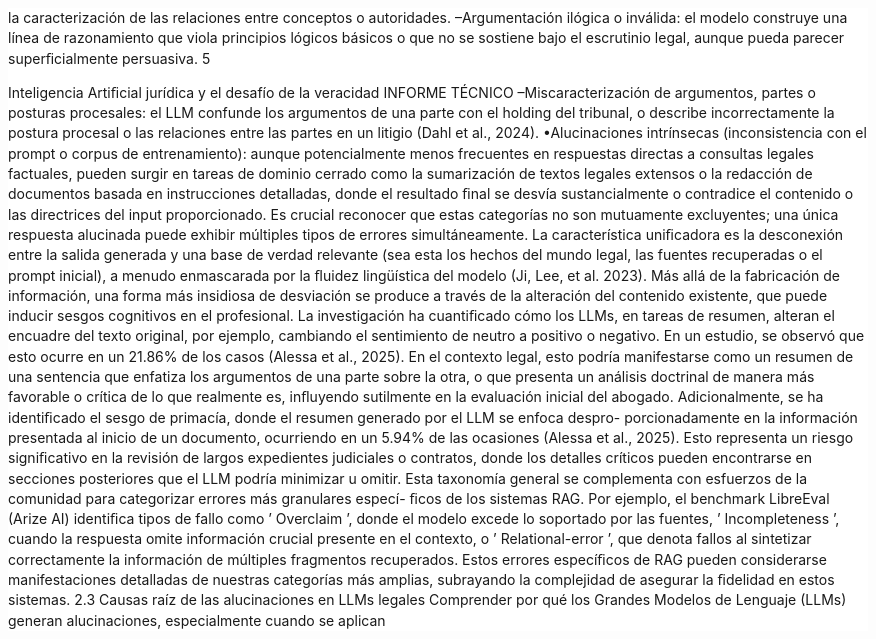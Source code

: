 la caracterización de las relaciones entre conceptos o autoridades.
–Argumentación ilógica o inválida: el modelo construye una línea de razonamiento que viola principios
lógicos básicos o que no se sostiene bajo el escrutinio legal, aunque pueda parecer superﬁcialmente
persuasiva.
5

Inteligencia Artiﬁcial jurídica y el desafío de la veracidad INFORME TÉCNICO
–Miscaracterización de argumentos, partes o posturas procesales: el LLM confunde los argumentos de una
parte con el holding del tribunal, o describe incorrectamente la postura procesal o las relaciones entre las
partes en un litigio (Dahl et al., 2024).
•Alucinaciones intrínsecas (inconsistencia con el prompt o corpus de entrenamiento): aunque potencialmente
menos frecuentes en respuestas directas a consultas legales factuales, pueden surgir en tareas de dominio
cerrado como la sumarización de textos legales extensos o la redacción de documentos basada en instrucciones
detalladas, donde el resultado ﬁnal se desvía sustancialmente o contradice el contenido o las directrices del
input proporcionado.
Es crucial reconocer que estas categorías no son mutuamente excluyentes; una única respuesta alucinada puede exhibir
múltiples tipos de errores simultáneamente. La característica uniﬁcadora es la desconexión entre la salida generada y
una base de verdad relevante (sea esta los hechos del mundo legal, las fuentes recuperadas o el prompt inicial), a
menudo enmascarada por la ﬂuidez lingüística del modelo (Ji, Lee, et al. 2023).
Más allá de la fabricación de información, una forma más insidiosa de desviación se produce a través de la alteración
del contenido existente, que puede inducir sesgos cognitivos en el profesional. La investigación ha cuantiﬁcado cómo
los LLMs, en tareas de resumen, alteran el encuadre del texto original, por ejemplo, cambiando el sentimiento de neutro
a positivo o negativo. En un estudio, se observó que esto ocurre en un 21.86% de los casos (Alessa et al., 2025). En el
contexto legal, esto podría manifestarse como un resumen de una sentencia que enfatiza los argumentos de una parte
sobre la otra, o que presenta un análisis doctrinal de manera más favorable o crítica de lo que realmente es, inﬂuyendo
sutilmente en la evaluación inicial del abogado.
Adicionalmente, se ha identiﬁcado el sesgo de primacía, donde el resumen generado por el LLM se enfoca despro-
porcionadamente en la información presentada al inicio de un documento, ocurriendo en un 5.94% de las ocasiones
(Alessa et al., 2025). Esto representa un riesgo signiﬁcativo en la revisión de largos expedientes judiciales o contratos,
donde los detalles críticos pueden encontrarse en secciones posteriores que el LLM podría minimizar u omitir.
Esta taxonomía general se complementa con esfuerzos de la comunidad para categorizar errores más granulares especí-
ﬁcos de los sistemas RAG. Por ejemplo, el benchmark LibreEval (Arize AI) identiﬁca tipos de fallo como ’ Overclaim ’,
donde el modelo excede lo soportado por las fuentes, ’ Incompleteness ’, cuando la respuesta omite información crucial
presente en el contexto, o ’ Relational-error ’, que denota fallos al sintetizar correctamente la información de múltiples
fragmentos recuperados. Estos errores especíﬁcos de RAG pueden considerarse manifestaciones detalladas de nuestras
categorías más amplias, subrayando la complejidad de asegurar la ﬁdelidad en estos sistemas.
2.3 Causas raíz de las alucinaciones en LLMs legales
Comprender por qué los Grandes Modelos de Lenguaje (LLMs) generan alucinaciones, especialmente cuando se aplican